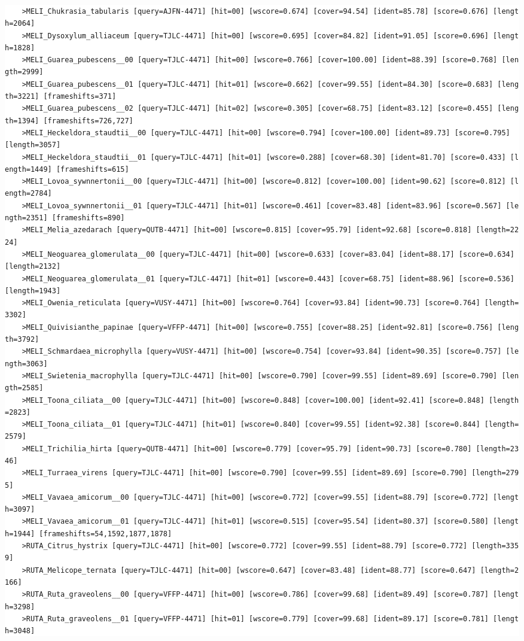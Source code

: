 		>MELI_Chukrasia_tabularis [query=AJFN-4471] [hit=00] [wscore=0.674] [cover=94.54] [ident=85.78] [score=0.676] [length=2064]
		>MELI_Dysoxylum_alliaceum [query=TJLC-4471] [hit=00] [wscore=0.695] [cover=84.82] [ident=91.05] [score=0.696] [length=1828]
		>MELI_Guarea_pubescens__00 [query=TJLC-4471] [hit=00] [wscore=0.766] [cover=100.00] [ident=88.39] [score=0.768] [length=2999]
		>MELI_Guarea_pubescens__01 [query=TJLC-4471] [hit=01] [wscore=0.662] [cover=99.55] [ident=84.30] [score=0.683] [length=3221] [frameshifts=371]
		>MELI_Guarea_pubescens__02 [query=TJLC-4471] [hit=02] [wscore=0.305] [cover=68.75] [ident=83.12] [score=0.455] [length=1394] [frameshifts=726,727]
		>MELI_Heckeldora_staudtii__00 [query=TJLC-4471] [hit=00] [wscore=0.794] [cover=100.00] [ident=89.73] [score=0.795] [length=3057]
		>MELI_Heckeldora_staudtii__01 [query=TJLC-4471] [hit=01] [wscore=0.288] [cover=68.30] [ident=81.70] [score=0.433] [length=1449] [frameshifts=615]
		>MELI_Lovoa_sywnnertonii__00 [query=TJLC-4471] [hit=00] [wscore=0.812] [cover=100.00] [ident=90.62] [score=0.812] [length=2784]
		>MELI_Lovoa_sywnnertonii__01 [query=TJLC-4471] [hit=01] [wscore=0.461] [cover=83.48] [ident=83.96] [score=0.567] [length=2351] [frameshifts=890]
		>MELI_Melia_azedarach [query=QUTB-4471] [hit=00] [wscore=0.815] [cover=95.79] [ident=92.68] [score=0.818] [length=2224]
		>MELI_Neoguarea_glomerulata__00 [query=TJLC-4471] [hit=00] [wscore=0.633] [cover=83.04] [ident=88.17] [score=0.634] [length=2132]
		>MELI_Neoguarea_glomerulata__01 [query=TJLC-4471] [hit=01] [wscore=0.443] [cover=68.75] [ident=88.96] [score=0.536] [length=1943]
		>MELI_Owenia_reticulata [query=VUSY-4471] [hit=00] [wscore=0.764] [cover=93.84] [ident=90.73] [score=0.764] [length=3302]
		>MELI_Quivisianthe_papinae [query=VFFP-4471] [hit=00] [wscore=0.755] [cover=88.25] [ident=92.81] [score=0.756] [length=3792]
		>MELI_Schmardaea_microphylla [query=VUSY-4471] [hit=00] [wscore=0.754] [cover=93.84] [ident=90.35] [score=0.757] [length=3063]
		>MELI_Swietenia_macrophylla [query=TJLC-4471] [hit=00] [wscore=0.790] [cover=99.55] [ident=89.69] [score=0.790] [length=2585]
		>MELI_Toona_ciliata__00 [query=TJLC-4471] [hit=00] [wscore=0.848] [cover=100.00] [ident=92.41] [score=0.848] [length=2823]
		>MELI_Toona_ciliata__01 [query=TJLC-4471] [hit=01] [wscore=0.840] [cover=99.55] [ident=92.38] [score=0.844] [length=2579]
		>MELI_Trichilia_hirta [query=QUTB-4471] [hit=00] [wscore=0.779] [cover=95.79] [ident=90.73] [score=0.780] [length=2346]
		>MELI_Turraea_virens [query=TJLC-4471] [hit=00] [wscore=0.790] [cover=99.55] [ident=89.69] [score=0.790] [length=2795]
		>MELI_Vavaea_amicorum__00 [query=TJLC-4471] [hit=00] [wscore=0.772] [cover=99.55] [ident=88.79] [score=0.772] [length=3097]
		>MELI_Vavaea_amicorum__01 [query=TJLC-4471] [hit=01] [wscore=0.515] [cover=95.54] [ident=80.37] [score=0.580] [length=1944] [frameshifts=54,1592,1877,1878]
		>RUTA_Citrus_hystrix [query=TJLC-4471] [hit=00] [wscore=0.772] [cover=99.55] [ident=88.79] [score=0.772] [length=3359]
		>RUTA_Melicope_ternata [query=TJLC-4471] [hit=00] [wscore=0.647] [cover=83.48] [ident=88.77] [score=0.647] [length=2166]
		>RUTA_Ruta_graveolens__00 [query=VFFP-4471] [hit=00] [wscore=0.786] [cover=99.68] [ident=89.49] [score=0.787] [length=3298]
		>RUTA_Ruta_graveolens__01 [query=VFFP-4471] [hit=01] [wscore=0.779] [cover=99.68] [ident=89.17] [score=0.781] [length=3048]

